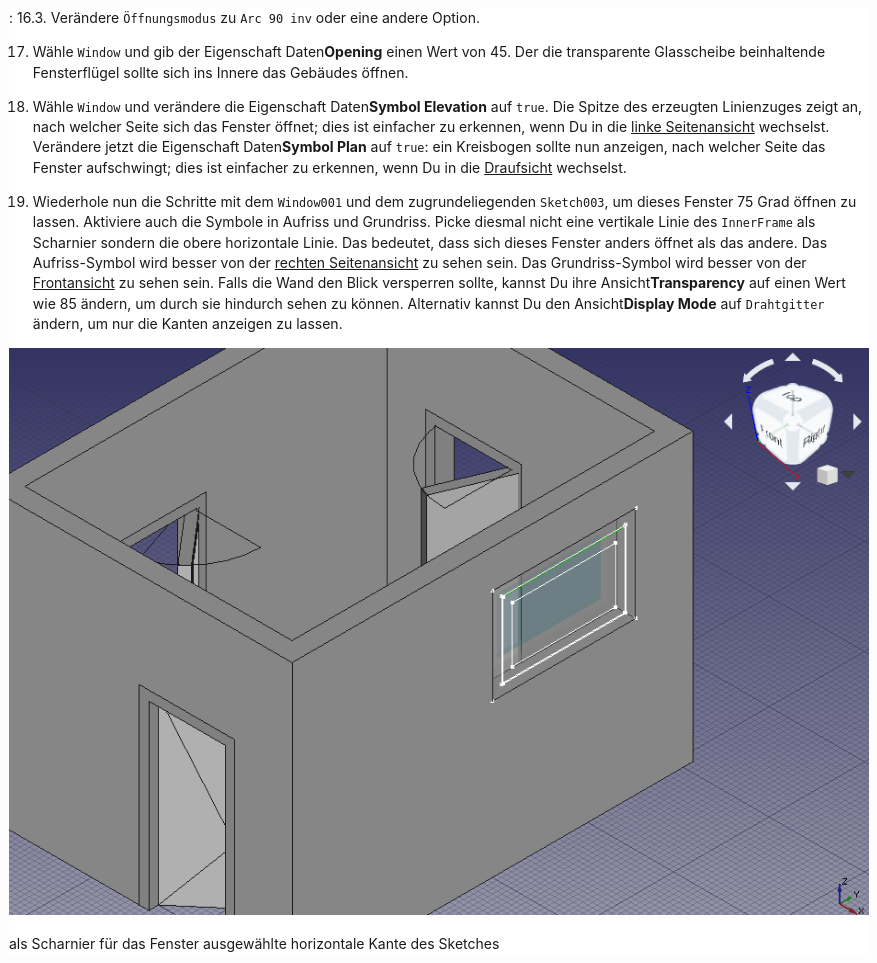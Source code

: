 : 16.3. Verändere `Öffnungsmodus` zu `Arc 90 inv` oder eine andere Option.

17. Wähle `Window` und gib der Eigenschaft Daten**Opening** einen Wert von 45. Der die transparente Glasscheibe beinhaltende Fensterflügel sollte sich ins Innere das Gebäudes öffnen.

18. Wähle `Window` und verändere die Eigenschaft Daten**Symbol Elevation** auf `true`. Die Spitze des erzeugten Linienzuges zeigt an, nach welcher Seite sich das Fenster öffnet; dies ist einfacher zu erkennen, wenn Du in die [linke Seitenansicht](/Std_ViewLeft/de "Std ViewLeft/de") wechselst. Verändere jetzt die Eigenschaft Daten**Symbol Plan** auf `true`: ein Kreisbogen sollte nun anzeigen, nach welcher Seite das Fenster aufschwingt; dies ist einfacher zu erkennen, wenn Du in die [Draufsicht](/Std_ViewTop/de "Std ViewTop/de") wechselst.

19. Wiederhole nun die Schritte mit dem `Window001` und dem zugrundeliegenden `Sketch003`, um dieses Fenster 75 Grad öffnen zu lassen. Aktiviere auch die Symbole in Aufriss und Grundriss.
    Picke diesmal nicht eine vertikale Linie des `InnerFrame` als Scharnier sondern die obere horizontale Linie. Das bedeutet, dass sich dieses Fenster anders öffnet als das andere. Das Aufriss-Symbol wird besser von der [rechten Seitenansicht](/Right_side_view "Right side view") zu sehen sein. Das Grundriss-Symbol wird besser von der [Frontansicht](/Std_ViewFront/de "Std ViewFront/de") zu sehen sein. Falls die Wand den Blick versperren sollte, kannst Du ihre Ansicht**Transparency** auf einen Wert wie 85 ändern, um durch sie hindurch sehen zu können. Alternativ kannst Du den Ansicht**Display Mode** auf `Drahtgitter` ändern, um nur die Kanten anzeigen zu lassen.

![](/src/assets/images/06.2_T01_window_edit_wire_side_right.png)

als Scharnier für das Fenster ausgewählte horizontale Kante des Sketches
